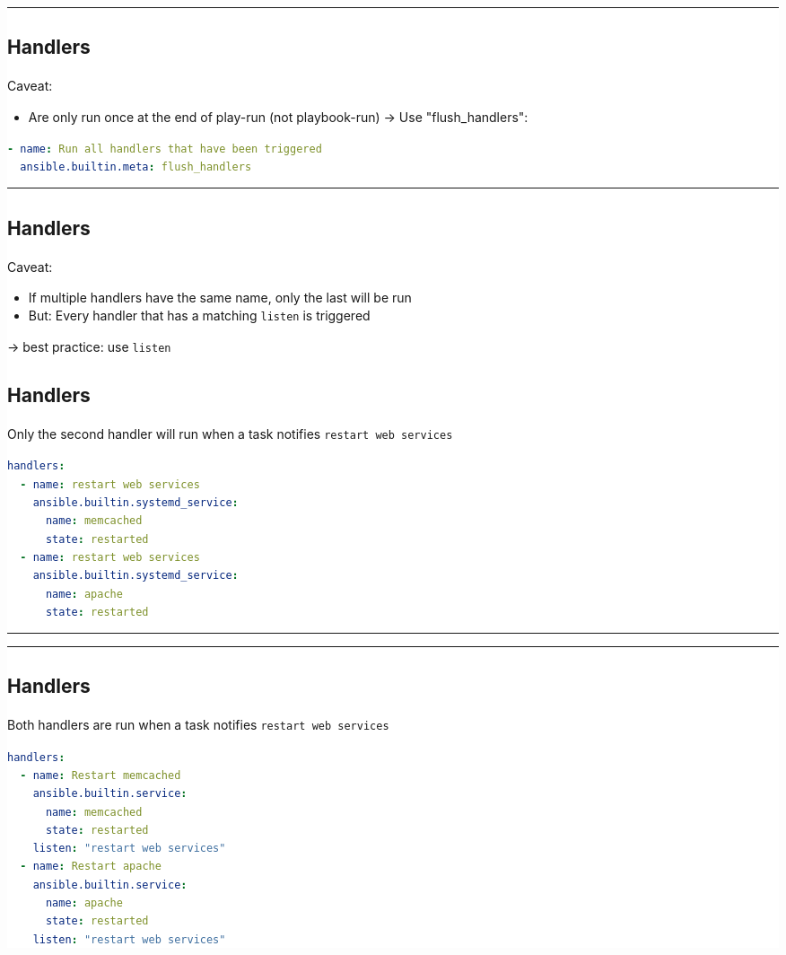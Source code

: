 ***
## Handlers
Caveat:
- Are only run once at the end of play-run (not playbook-run) → Use "flush_handlers":

```yaml
- name: Run all handlers that have been triggered
  ansible.builtin.meta: flush_handlers
```

***
## Handlers
Caveat:

- If multiple handlers have the same name, only the last will be run
- But: Every handler that has a matching `listen` is triggered

→ best practice: use `listen`


## Handlers
Only the second handler will run when a task notifies `restart web services`
```yaml [1-9|2,6]
handlers:
  - name: restart web services
    ansible.builtin.systemd_service:
      name: memcached
      state: restarted
  - name: restart web services
    ansible.builtin.systemd_service:
      name: apache
      state: restarted
```


***

***
## Handlers
Both handlers are run when a task notifies `restart web services`
```yaml [1-11|6,11]
handlers:
  - name: Restart memcached
    ansible.builtin.service:
      name: memcached
      state: restarted
    listen: "restart web services"
  - name: Restart apache
    ansible.builtin.service:
      name: apache
      state: restarted
    listen: "restart web services"
```
